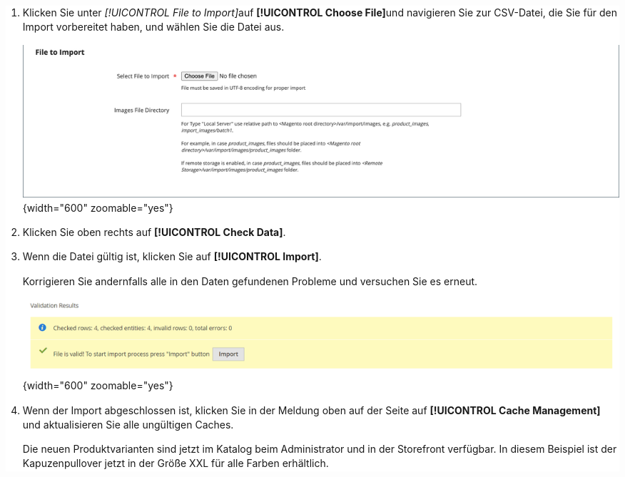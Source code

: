 1. Klicken Sie unter _[!UICONTROL File to Import]_&#x200B;auf **[!UICONTROL Choose File]**&#x200B;und navigieren Sie zur CSV-Datei, die Sie für den Import vorbereitet haben, und wählen Sie die Datei aus.

   ![Datenimportdatei](./assets/data-import-file-to-import.png){width="600" zoomable="yes"}

1. Klicken Sie oben rechts auf **[!UICONTROL Check Data]**.

1. Wenn die Datei gültig ist, klicken Sie auf **[!UICONTROL Import]**.

   Korrigieren Sie andernfalls alle in den Daten gefundenen Probleme und versuchen Sie es erneut.

   ![Systemmeldung - Datei ist gültig](./assets/data-transfer-configurable-product-import-validation-results.png){width="600" zoomable="yes"}

1. Wenn der Import abgeschlossen ist, klicken Sie in der Meldung oben auf der Seite auf **[!UICONTROL Cache Management]** und aktualisieren Sie alle ungültigen Caches.

   Die neuen Produktvarianten sind jetzt im Katalog beim Administrator und in der Storefront verfügbar. In diesem Beispiel ist der Kapuzenpullover jetzt in der Größe XXL für alle Farben erhältlich.
